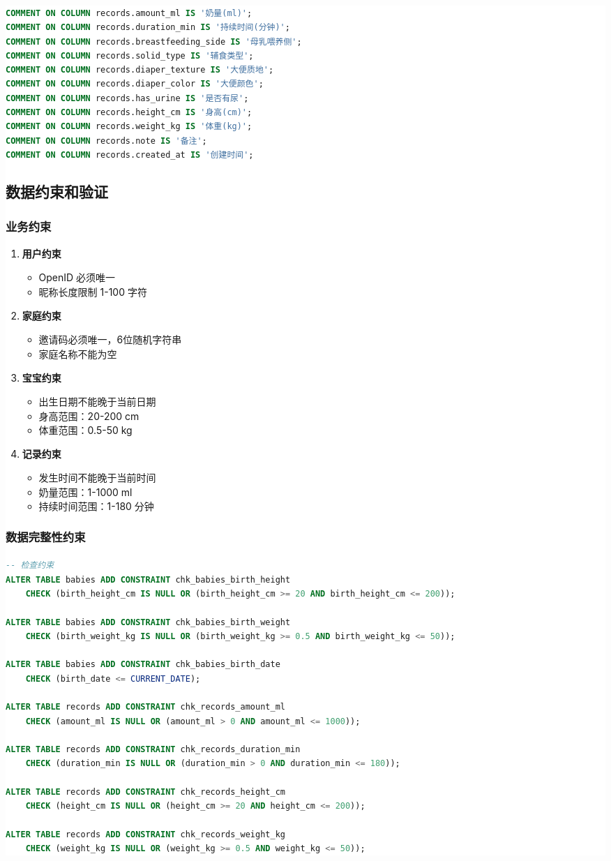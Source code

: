 ```sql
COMMENT ON COLUMN records.amount_ml IS '奶量(ml)';
COMMENT ON COLUMN records.duration_min IS '持续时间(分钟)';
COMMENT ON COLUMN records.breastfeeding_side IS '母乳喂养侧';
COMMENT ON COLUMN records.solid_type IS '辅食类型';
COMMENT ON COLUMN records.diaper_texture IS '大便质地';
COMMENT ON COLUMN records.diaper_color IS '大便颜色';
COMMENT ON COLUMN records.has_urine IS '是否有尿';
COMMENT ON COLUMN records.height_cm IS '身高(cm)';
COMMENT ON COLUMN records.weight_kg IS '体重(kg)';
COMMENT ON COLUMN records.note IS '备注';
COMMENT ON COLUMN records.created_at IS '创建时间';
```

## 数据约束和验证

### 业务约束

1. **用户约束**
   - OpenID 必须唯一
   - 昵称长度限制 1-100 字符

2. **家庭约束**
   - 邀请码必须唯一，6位随机字符串
   - 家庭名称不能为空

3. **宝宝约束**
   - 出生日期不能晚于当前日期
   - 身高范围：20-200 cm
   - 体重范围：0.5-50 kg

4. **记录约束**
   - 发生时间不能晚于当前时间
   - 奶量范围：1-1000 ml
   - 持续时间范围：1-180 分钟

### 数据完整性约束

```sql
-- 检查约束
ALTER TABLE babies ADD CONSTRAINT chk_babies_birth_height 
    CHECK (birth_height_cm IS NULL OR (birth_height_cm >= 20 AND birth_height_cm <= 200));

ALTER TABLE babies ADD CONSTRAINT chk_babies_birth_weight 
    CHECK (birth_weight_kg IS NULL OR (birth_weight_kg >= 0.5 AND birth_weight_kg <= 50));

ALTER TABLE babies ADD CONSTRAINT chk_babies_birth_date 
    CHECK (birth_date <= CURRENT_DATE);

ALTER TABLE records ADD CONSTRAINT chk_records_amount_ml 
    CHECK (amount_ml IS NULL OR (amount_ml > 0 AND amount_ml <= 1000));

ALTER TABLE records ADD CONSTRAINT chk_records_duration_min 
    CHECK (duration_min IS NULL OR (duration_min > 0 AND duration_min <= 180));

ALTER TABLE records ADD CONSTRAINT chk_records_height_cm 
    CHECK (height_cm IS NULL OR (height_cm >= 20 AND height_cm <= 200));

ALTER TABLE records ADD CONSTRAINT chk_records_weight_kg 
    CHECK (weight_kg IS NULL OR (weight_kg >= 0.5 AND weight_kg <= 50));
```
